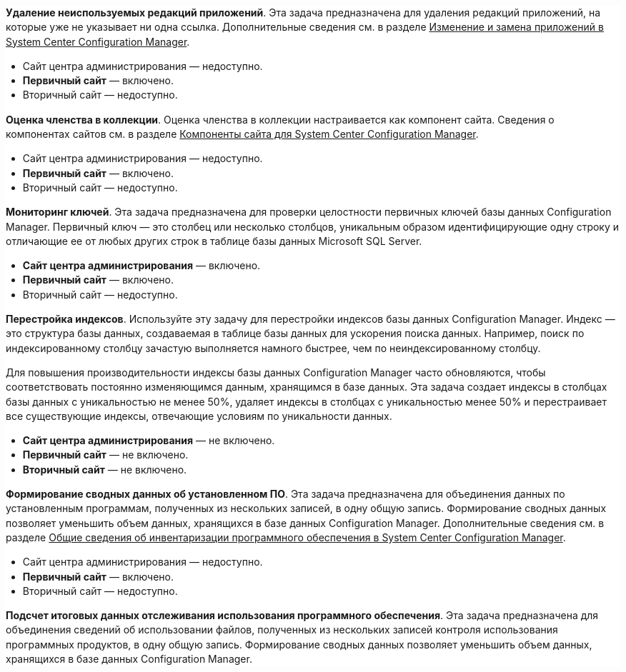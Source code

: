 **Удаление неиспользуемых редакций приложений**. Эта задача предназначена для удаления редакций приложений, на которые уже не указывает ни одна ссылка. Дополнительные сведения см. в разделе [Изменение и замена приложений в System Center Configuration Manager](../../../apps/deploy-use/revise-and-supersede-applications.md).  

-   Сайт центра администрирования — недоступно.    
-   **Первичный сайт** — включено.    
-   Вторичный сайт — недоступно.  

**Оценка членства в коллекции**. Оценка членства в коллекции настраивается как компонент сайта. Сведения о компонентах сайтов см. в разделе [Компоненты сайта для System Center Configuration Manager](../../../core/servers/deploy/configure/site-components.md).  

-   Сайт центра администрирования — недоступно.    
-   **Первичный сайт** — включено.    
-   Вторичный сайт — недоступно.  

**Мониторинг ключей**. Эта задача предназначена для проверки целостности первичных ключей базы данных Configuration Manager. Первичный ключ — это столбец или несколько столбцов, уникальным образом идентифицирующие одну строку и отличающие ее от любых других строк в таблице базы данных Microsoft SQL Server.  

-   **Сайт центра администрирования** — включено.    
-   **Первичный сайт** — включено.    
-   Вторичный сайт — недоступно.  

**Перестройка индексов**. Используйте эту задачу для перестройки индексов базы данных Configuration Manager. Индекс — это структура базы данных, создаваемая в таблице базы данных для ускорения поиска данных. Например, поиск по индексированному столбцу зачастую выполняется намного быстрее, чем по неиндексированному столбцу.

Для повышения производительности индексы базы данных Configuration Manager часто обновляются, чтобы соответствовать постоянно изменяющимся данным, хранящимся в базе данных. Эта задача создает индексы в столбцах базы данных с уникальностью не менее 50%, удаляет индексы в столбцах с уникальностью менее 50% и перестраивает все существующие индексы, отвечающие условиям по уникальности данных.  

-   **Сайт центра администрирования** — не включено.    
-   **Первичный сайт** — не включено.    
-   **Вторичный сайт** — не включено.  

**Формирование сводных данных об установленном ПО**. Эта задача предназначена для объединения данных по установленным программам, полученных из нескольких записей, в одну общую запись. Формирование сводных данных позволяет уменьшить объем данных, хранящихся в базе данных Configuration Manager. Дополнительные сведения см. в разделе [Общие сведения об инвентаризации программного обеспечения в System Center Configuration Manager](../../clients/manage/inventory\introduction-to-software-inventory.md).  

-   Сайт центра администрирования — недоступно.    
-   **Первичный сайт** — включено.    
-   Вторичный сайт — недоступно.  

**Подсчет итоговых данных отслеживания использования программного обеспечения**. Эта задача предназначена для объединения сведений об использовании файлов, полученных из нескольких записей контроля использования программных продуктов, в одну общую запись. Формирование сводных данных позволяет уменьшить объем данных, хранящихся в базе данных Configuration Manager.
